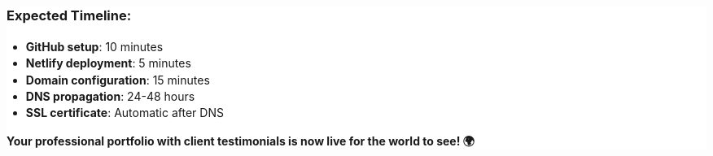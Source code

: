 ### Expected Timeline:
- **GitHub setup**: 10 minutes
- **Netlify deployment**: 5 minutes
- **Domain configuration**: 15 minutes
- **DNS propagation**: 24-48 hours
- **SSL certificate**: Automatic after DNS

**Your professional portfolio with client testimonials is now live for the world to see! 🌍**